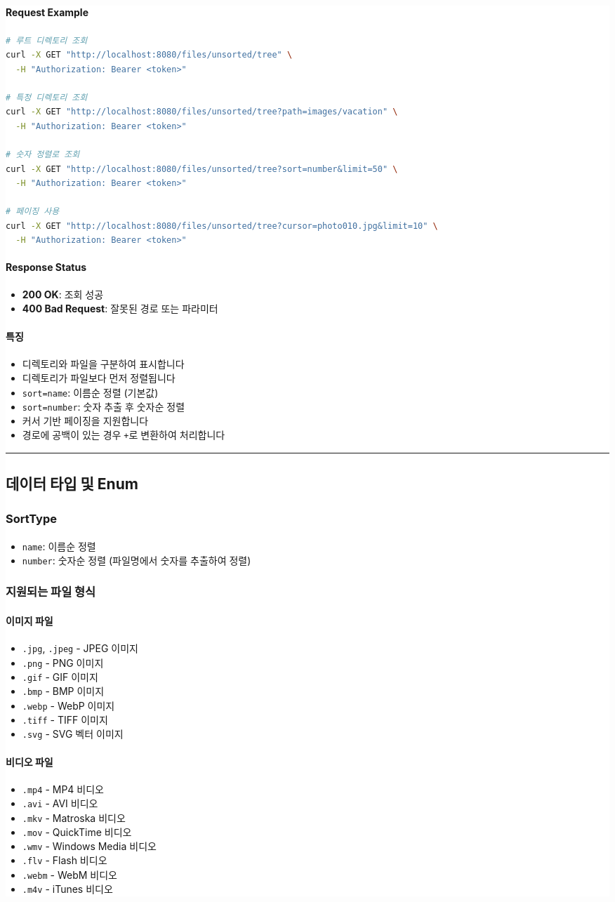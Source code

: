 #### Request Example
```bash
# 루트 디렉토리 조회
curl -X GET "http://localhost:8080/files/unsorted/tree" \
  -H "Authorization: Bearer <token>"

# 특정 디렉토리 조회
curl -X GET "http://localhost:8080/files/unsorted/tree?path=images/vacation" \
  -H "Authorization: Bearer <token>"

# 숫자 정렬로 조회
curl -X GET "http://localhost:8080/files/unsorted/tree?sort=number&limit=50" \
  -H "Authorization: Bearer <token>"

# 페이징 사용
curl -X GET "http://localhost:8080/files/unsorted/tree?cursor=photo010.jpg&limit=10" \
  -H "Authorization: Bearer <token>"
```

#### Response Status
- **200 OK**: 조회 성공
- **400 Bad Request**: 잘못된 경로 또는 파라미터

#### 특징
- 디렉토리와 파일을 구분하여 표시합니다
- 디렉토리가 파일보다 먼저 정렬됩니다
- `sort=name`: 이름순 정렬 (기본값)
- `sort=number`: 숫자 추출 후 숫자순 정렬
- 커서 기반 페이징을 지원합니다
- 경로에 공백이 있는 경우 `+`로 변환하여 처리합니다

---

## 데이터 타입 및 Enum

### SortType
- `name`: 이름순 정렬
- `number`: 숫자순 정렬 (파일명에서 숫자를 추출하여 정렬)

### 지원되는 파일 형식

#### 이미지 파일
- `.jpg`, `.jpeg` - JPEG 이미지
- `.png` - PNG 이미지
- `.gif` - GIF 이미지
- `.bmp` - BMP 이미지
- `.webp` - WebP 이미지
- `.tiff` - TIFF 이미지
- `.svg` - SVG 벡터 이미지

#### 비디오 파일
- `.mp4` - MP4 비디오
- `.avi` - AVI 비디오
- `.mkv` - Matroska 비디오
- `.mov` - QuickTime 비디오
- `.wmv` - Windows Media 비디오
- `.flv` - Flash 비디오
- `.webm` - WebM 비디오
- `.m4v` - iTunes 비디오
